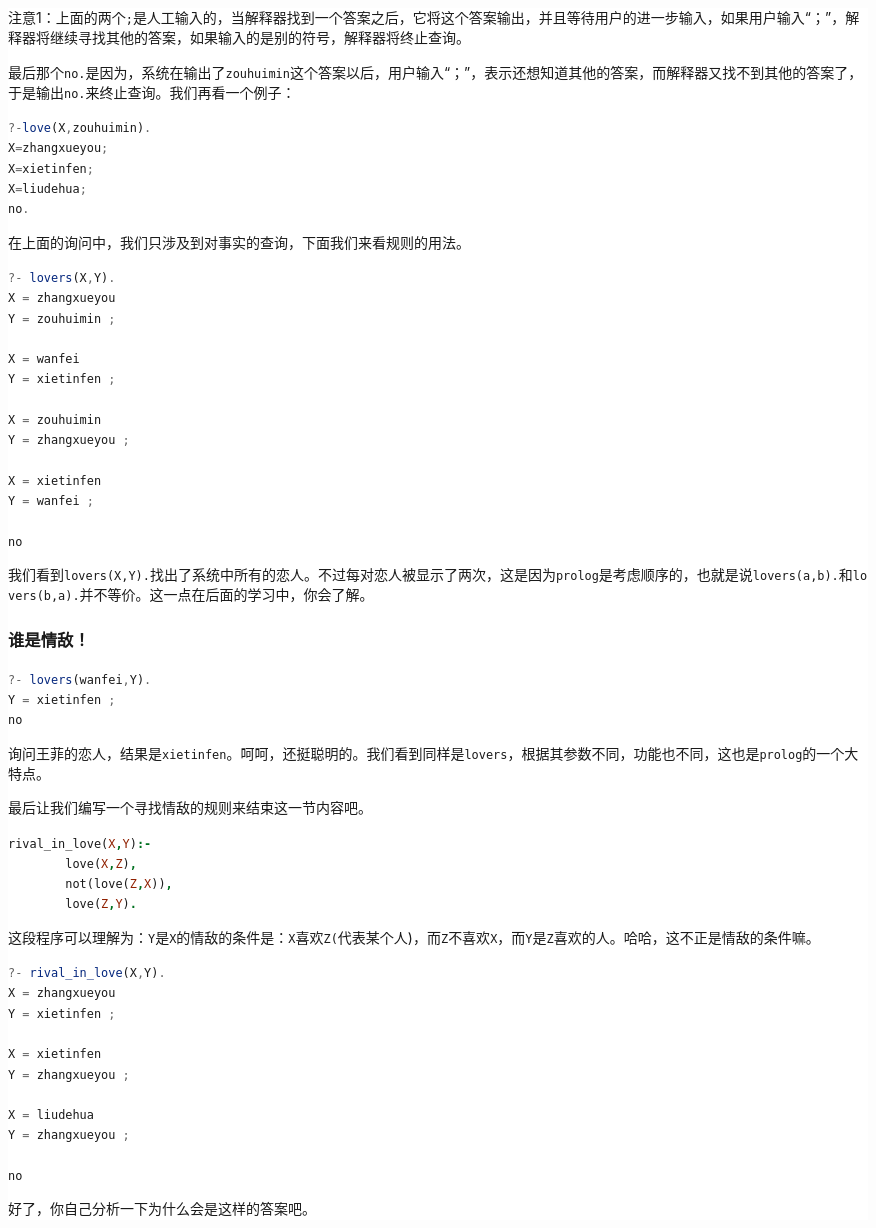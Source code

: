 注意1：上面的两个`;`是人工输入的，当解释器找到一个答案之后，它将这个答案输出，并且等待用户的进一步输入，如果用户输入“；”，解释器将继续寻找其他的答案，如果输入的是别的符号，解释器将终止查询。

最后那个`no.`是因为，系统在输出了`zouhuimin`这个答案以后，用户输入“；”，表示还想知道其他的答案，而解释器又找不到其他的答案了，于是输出`no.`来终止查询。我们再看一个例子：

```js
?-love(X,zouhuimin).
X=zhangxueyou;
X=xietinfen;
X=liudehua;
no.
```

在上面的询问中，我们只涉及到对事实的查询，下面我们来看规则的用法。
```js
?- lovers(X,Y).
X = zhangxueyou 
Y = zouhuimin ;

X = wanfei
Y = xietinfen ;

X = zouhuimin
Y = zhangxueyou ;

X = xietinfen
Y = wanfei ;

no
```

我们看到`lovers(X,Y).`找出了系统中所有的恋人。不过每对恋人被显示了两次，这是因为`prolog`是考虑顺序的，也就是说`lovers(a,b).`和`lovers(b,a).`并不等价。这一点在后面的学习中，你会了解。

### 谁是情敌！
```js
?- lovers(wanfei,Y). 
Y = xietinfen ;
no
```
询问王菲的恋人，结果是`xietinfen`。呵呵，还挺聪明的。我们看到同样是`lovers`，根据其参数不同，功能也不同，这也是`prolog`的一个大特点。

最后让我们编写一个寻找情敌的规则来结束这一节内容吧。

```prolog
rival_in_love(X,Y):-
        love(X,Z),
        not(love(Z,X)),
        love(Z,Y).
```

这段程序可以理解为：`Y`是`X`的情敌的条件是：`X`喜欢`Z(`代表某个人)，而`Z`不喜欢`X`，而`Y`是`Z`喜欢的人。哈哈，这不正是情敌的条件嘛。
```js
?- rival_in_love(X,Y). 
X = zhangxueyou
Y = xietinfen ;

X = xietinfen
Y = zhangxueyou ;

X = liudehua
Y = zhangxueyou ; 

no
```
好了，你自己分析一下为什么会是这样的答案吧。
